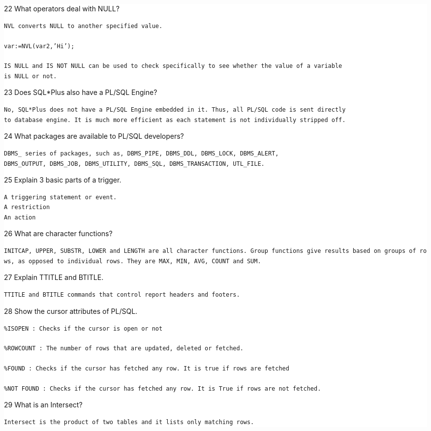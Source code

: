 
22 What operators deal with NULL?
```
NVL converts NULL to another specified value.

var:=NVL(var2,’Hi’);

IS NULL and IS NOT NULL can be used to check specifically to see whether the value of a variable 
is NULL or not.
```
 

23 Does SQL*Plus also have a PL/SQL Engine?
```
No, SQL*Plus does not have a PL/SQL Engine embedded in it. Thus, all PL/SQL code is sent directly 
to database engine. It is much more efficient as each statement is not individually stripped off.
```
 

24 What packages are available to PL/SQL developers?
```
DBMS_ series of packages, such as, DBMS_PIPE, DBMS_DDL, DBMS_LOCK, DBMS_ALERT, 
DBMS_OUTPUT, DBMS_JOB, DBMS_UTILITY, DBMS_SQL, DBMS_TRANSACTION, UTL_FILE.
```
 

25 Explain 3 basic parts of a trigger.
```
A triggering statement or event.
A restriction
An action
```

26 What are character functions?
```
INITCAP, UPPER, SUBSTR, LOWER and LENGTH are all character functions. Group functions give results based on groups of rows, as opposed to individual rows. They are MAX, MIN, AVG, COUNT and SUM.
```
 

27 Explain TTITLE and BTITLE.
```
TTITLE and BTITLE commands that control report headers and footers.
```
 

28 Show the cursor attributes of PL/SQL.
```
%ISOPEN : Checks if the cursor is open or not

%ROWCOUNT : The number of rows that are updated, deleted or fetched.

%FOUND : Checks if the cursor has fetched any row. It is true if rows are fetched

%NOT FOUND : Checks if the cursor has fetched any row. It is True if rows are not fetched.
```

29 What is an Intersect?
```
Intersect is the product of two tables and it lists only matching rows.
```
 